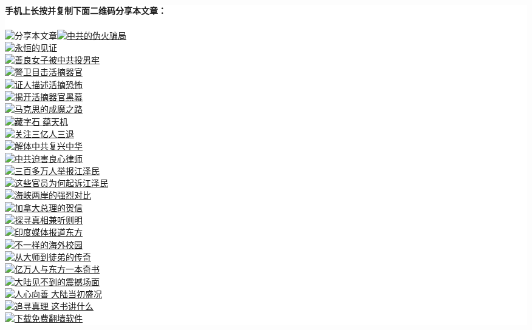 <strong>手机上长按并复制下面二维码分享本文章：</strong><br><br><img src="https://quickchart.io/qr?size=256&text=https://github.com/1992513/djy/blob/master/gb/8/1/1/n1961187.md%231" title="分享本文章"></td><td VALIGN=TOP><a href="https://github.com/1992513/djy/blob/master/gb/16/1/21/n4622075.md?dfh#1" target="_blank"><img src="https://raw.githubusercontent.com/1992513/djy/master/gb/300/wei-f1.jpg" title="中共的伪火骗局"  alt="中共的伪火骗局"></a><br><a href="https://github.com/1992513/www/blob/master/README.md?dfh#9" target="_blank"><img src="https://raw.githubusercontent.com/1992513/djy/master/gb/300/yong-h.jpg" title="永恒的见证"  alt="永恒的见证"></a><br><a href="https://github.com/1992513/djy/blob/master/gb/13/9/29/n3974789.md?dfh#1" target="_blank"><img src="https://raw.githubusercontent.com/1992513/djy/master/gb/300/shang-lnz.jpg" title="善良女子被中共投男牢"  alt="善良女子被中共投男牢"></a><br><a href="https://github.com/1992513/djy/blob/master/gb/16/3/16/n4663449.md?dfh#1" target="_blank"><img src="https://raw.githubusercontent.com/1992513/djy/master/gb/300/huo-z3.jpg" title="警卫目击活摘器官"  alt="警卫目击活摘器官"></a><br><a href="https://github.com/1992513/djy/blob/master/gb/16/8/7/n8177641.md?dfh#1" target="_blank"><img src="https://raw.githubusercontent.com/1992513/djy/master/gb/300/huo-z4.jpg" title="证人描述活摘恐怖"  alt="证人描述活摘恐怖"></a><br><a href="https://github.com/1992513/djy/blob/master/gb/10/4/19/n2881569.md?dfh#1" target="_blank"><img src="https://raw.githubusercontent.com/1992513/djy/master/gb/300/huo-z1.jpg" title="揭开活摘器官黑幕"  alt="揭开活摘器官黑幕"></a><br><a href="https://github.com/1992513/djy/blob/master/gb/10/11/7/n3077476.md?dfh#1" target="_blank"><img src="https://raw.githubusercontent.com/1992513/djy/master/gb/300/ma-ks.jpg" title="马克思的成魔之路"  alt="马克思的成魔之路"></a><br><a href="https://github.com/1992513/djy/blob/master/gb/14/6/9/n4173977.md?dfh#1" target="_blank"><img src="https://raw.githubusercontent.com/1992513/djy/master/gb/300/chang-zs.jpg" title="藏字石 蕴天机"  alt="藏字石 蕴天机"></a><br><a href="https://github.com/1992513/djy/blob/master/gb/18/5/10/n10381511.md?dfh#1" target="_blank"><img src="https://raw.githubusercontent.com/1992513/djy/master/gb/300/st1.jpg" title="关注三亿人三退"  alt="关注三亿人三退"></a><br><a href="https://github.com/1992513/djy/blob/master/gb/18/3/21/n10237682.md?dfh#1" target="_blank"><img src="https://raw.githubusercontent.com/1992513/djy/master/gb/300/jie-t.jpg" title="解体中共复兴中华"  alt="解体中共复兴中华"></a><br><a href="https://github.com/1992513/djy/blob/master/gb/9/2/9/n2422991.md?dfh#1" target="_blank"><img src="https://raw.githubusercontent.com/1992513/djy/master/gb/300/gao-zs.jpg" title="中共迫害良心律师"  alt="中共迫害良心律师"></a><br><a href="https://github.com/1992513/djy/blob/master/gb/18/12/9/n10900044.md?dfh#1" target="_blank"><img src="https://raw.githubusercontent.com/1992513/djy/master/gb/300/sj1.jpg" title="三百多万人举报江泽民"  alt="三百多万人举报江泽民"></a><br><a href="https://github.com/1992513/djy/blob/master/gb/18/8/28/n10672014.md?dfh#1" target="_blank"><img src="https://raw.githubusercontent.com/1992513/djy/master/gb/300/sj2.jpg" title="这些官员为何起诉江泽民"  alt="这些官员为何起诉江泽民"></a><br><a href="https://github.com/1992513/djy/blob/master/gb/8/12/18/n2367165.md?dfh#1" target="_blank"><img src="https://raw.githubusercontent.com/1992513/djy/master/gb/300/liangan.jpg" title="海峡两岸的强烈对比"  alt="海峡两岸的强烈对比"></a><br><a href="https://github.com/1992513/djy/blob/master/gb/15/12/10/n4593139.md?dfh#1" target="_blank"><img src="https://raw.githubusercontent.com/1992513/djy/master/gb/300/jia-ndzl.jpg" title="加拿大总理的贺信"  alt="加拿大总理的贺信"></a><br><a href="https://github.com/1992513/djy/blob/master/gb/11/6/17/n3289382.md?dfh#1" target="_blank"><img src="https://raw.githubusercontent.com/1992513/djy/master/gb/300/xiao-wd.jpg" title="探寻真相兼听则明"  alt="探寻真相兼听则明"></a><br><a href="https://github.com/1992513/djy/blob/master/gb/18/10/27/n10812623.md?dfh#1" target="_blank"><img src="https://raw.githubusercontent.com/1992513/djy/master/gb/300/yindu.jpg" title="印度媒体报道东方"  alt="印度媒体报道东方"></a><br><a href="https://github.com/1992513/djy/blob/master/gb/18/6/9/n10469652.md?dfh#1" target="_blank"><img src="https://raw.githubusercontent.com/1992513/djy/master/gb/300/xie-j.jpg" title="不一样的海外校园"  alt="不一样的海外校园"></a><br><a href="https://github.com/1992513/djy/blob/master/gb/7/4/5/n1669415.md?dfh#1" target="_blank"><img src="https://raw.githubusercontent.com/1992513/djy/master/gb/300/li-up.jpg" title="从大师到徒弟的传奇"  alt="从大师到徒弟的传奇"></a><br><a href="https://github.com/1992513/djy/blob/master/gb/17/5/26/n9191512.md?dfh#1" target="_blank"><img src="https://raw.githubusercontent.com/1992513/djy/master/gb/300/zfl2.jpg" title="亿万人与东方一本奇书"  alt="亿万人与东方一本奇书"></a><br><a href="https://github.com/1992513/djy/blob/master/gb/13/11/27/n4020290.md?dfh#1" target="_blank"><img src="https://raw.githubusercontent.com/1992513/djy/master/gb/300/zhen-h.jpg" title="大陆见不到的震撼场面"  alt="大陆见不到的震撼场面"></a><br><a href="https://github.com/1992513/djy/blob/master/gb/15/7/17/n4482910.md?dfh#1" target="_blank"><img src="https://raw.githubusercontent.com/1992513/djy/master/gb/300/dalu-sk.jpg" title="人心向善 大陆当初盛况"  alt="人心向善 大陆当初盛况"></a><br><a href="https://github.com/1992513/djy/blob/master/gb/19/1/5/n10955468.md?dfh#1" target="_blank"><img src="https://raw.githubusercontent.com/1992513/djy/master/gb/300/zfl1.jpg" title="追寻真理 这书讲什么"  alt="追寻真理 这书讲什么"></a><br><a href="https://github.com/1992513/www/blob/master/README.md?dfh#1" target="_blank"><img src="https://raw.githubusercontent.com/1992513/djy/master/gb/300/fq1.jpg" title="下载免费翻墙软件"  alt="下载免费翻墙软件"></a><br></td></tr></table>
